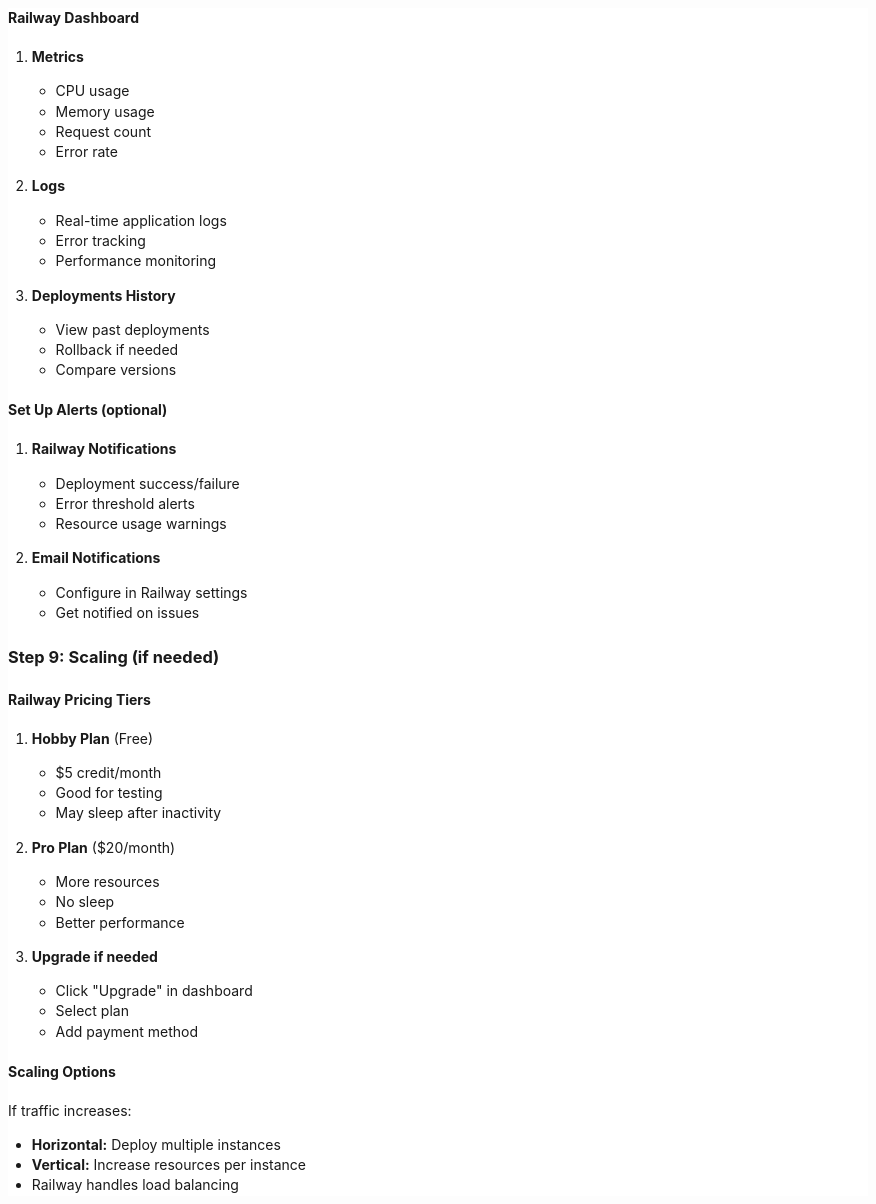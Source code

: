 #### Railway Dashboard

1. **Metrics**
   - CPU usage
   - Memory usage
   - Request count
   - Error rate

2. **Logs**
   - Real-time application logs
   - Error tracking
   - Performance monitoring

3. **Deployments History**
   - View past deployments
   - Rollback if needed
   - Compare versions

#### Set Up Alerts (optional)

1. **Railway Notifications**
   - Deployment success/failure
   - Error threshold alerts
   - Resource usage warnings

2. **Email Notifications**
   - Configure in Railway settings
   - Get notified on issues

### Step 9: Scaling (if needed)

#### Railway Pricing Tiers

1. **Hobby Plan** (Free)
   - $5 credit/month
   - Good for testing
   - May sleep after inactivity

2. **Pro Plan** ($20/month)
   - More resources
   - No sleep
   - Better performance

3. **Upgrade if needed**
   - Click "Upgrade" in dashboard
   - Select plan
   - Add payment method

#### Scaling Options

If traffic increases:
- **Horizontal:** Deploy multiple instances
- **Vertical:** Increase resources per instance
- Railway handles load balancing
